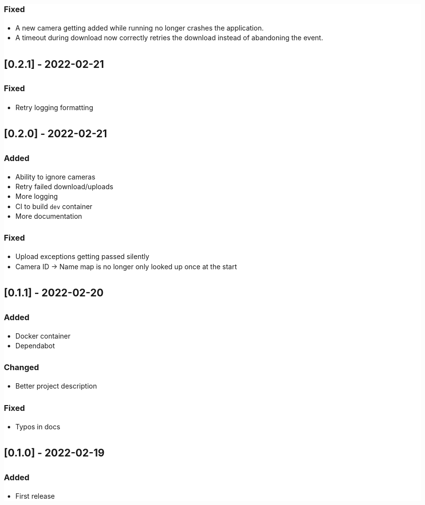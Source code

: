 ### Fixed
- A new camera getting added while running no longer crashes the application.
- A timeout during download now correctly retries the download instead of
  abandoning the event.

## [0.2.1] - 2022-02-21
### Fixed
- Retry logging formatting

## [0.2.0] - 2022-02-21
### Added
- Ability to ignore cameras
- Retry failed download/uploads
- More logging
- CI to build `dev` container
- More documentation

### Fixed
- Upload exceptions getting passed silently
- Camera ID -> Name map is no longer only looked up once at the start

## [0.1.1] - 2022-02-20
### Added
- Docker container
- Dependabot
### Changed
- Better project description
### Fixed
- Typos in docs

## [0.1.0] - 2022-02-19
### Added
- First release

